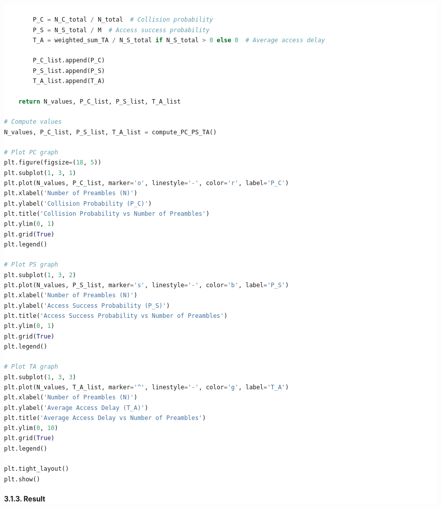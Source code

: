 ```python
        
        P_C = N_C_total / N_total  # Collision probability
        P_S = N_S_total / M  # Access success probability
        T_A = weighted_sum_TA / N_S_total if N_S_total > 0 else 0  # Average access delay
        
        P_C_list.append(P_C)
        P_S_list.append(P_S)
        T_A_list.append(T_A)
    
    return N_values, P_C_list, P_S_list, T_A_list

# Compute values
N_values, P_C_list, P_S_list, T_A_list = compute_PC_PS_TA()

# Plot PC graph
plt.figure(figsize=(18, 5))
plt.subplot(1, 3, 1)
plt.plot(N_values, P_C_list, marker='o', linestyle='-', color='r', label='P_C')
plt.xlabel('Number of Preambles (N)')
plt.ylabel('Collision Probability (P_C)')
plt.title('Collision Probability vs Number of Preambles')
plt.ylim(0, 1)
plt.grid(True)
plt.legend()

# Plot PS graph
plt.subplot(1, 3, 2)
plt.plot(N_values, P_S_list, marker='s', linestyle='-', color='b', label='P_S')
plt.xlabel('Number of Preambles (N)')
plt.ylabel('Access Success Probability (P_S)')
plt.title('Access Success Probability vs Number of Preambles')
plt.ylim(0, 1)
plt.grid(True)
plt.legend()

# Plot TA graph
plt.subplot(1, 3, 3)
plt.plot(N_values, T_A_list, marker='^', linestyle='-', color='g', label='T_A')
plt.xlabel('Number of Preambles (N)')
plt.ylabel('Average Access Delay (T_A)')
plt.title('Average Access Delay vs Number of Preambles')
plt.ylim(0, 10)
plt.grid(True)
plt.legend()

plt.tight_layout()
plt.show()
```

#### 3.1.3. Result
